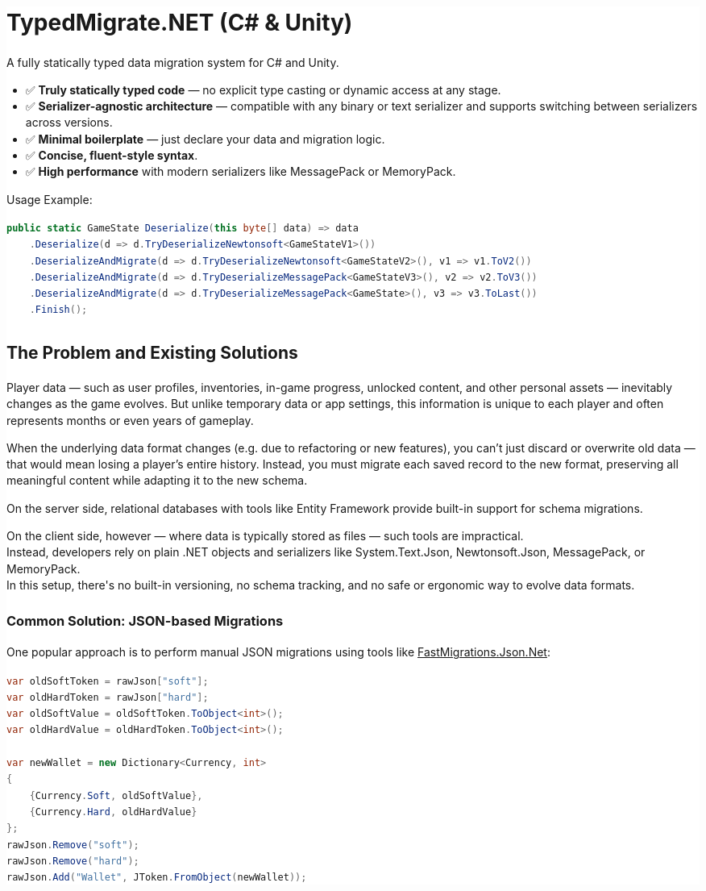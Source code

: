 # TypedMigrate.NET (C# & Unity)

A fully statically typed data migration system for C# and Unity.  

- ✅ **Truly statically typed code** — no explicit type casting or dynamic access at any stage.
- ✅ **Serializer-agnostic architecture** — compatible with any binary or text serializer and supports switching between serializers across versions.
- ✅ **Minimal boilerplate** — just declare your data and migration logic.
- ✅ **Concise, fluent-style syntax**.
- ✅ **High performance** with modern serializers like MessagePack or MemoryPack.

Usage Example:

```csharp
public static GameState Deserialize(this byte[] data) => data
    .Deserialize(d => d.TryDeserializeNewtonsoft<GameStateV1>())
    .DeserializeAndMigrate(d => d.TryDeserializeNewtonsoft<GameStateV2>(), v1 => v1.ToV2()) 
    .DeserializeAndMigrate(d => d.TryDeserializeMessagePack<GameStateV3>(), v2 => v2.ToV3())
    .DeserializeAndMigrate(d => d.TryDeserializeMessagePack<GameState>(), v3 => v3.ToLast())
    .Finish();
```

## The Problem and Existing Solutions

Player data — such as user profiles, inventories, in-game progress, unlocked content, and other personal assets — inevitably changes as the game evolves.
But unlike temporary data or app settings, this information is unique to each player and often represents months or even years of gameplay.

When the underlying data format changes (e.g. due to refactoring or new features), you can’t just discard or overwrite old data — that would mean losing a player’s entire history.
Instead, you must migrate each saved record to the new format, preserving all meaningful content while adapting it to the new schema.

On the server side, relational databases with tools like Entity Framework provide built-in support for schema migrations.  

On the client side, however — where data is typically stored as files — such tools are impractical.  
Instead, developers rely on plain .NET objects and serializers like System.Text.Json, Newtonsoft.Json, MessagePack, or MemoryPack.  
In this setup, there's no built-in versioning, no schema tracking, and no safe or ergonomic way to evolve data formats.

### Common Solution: JSON-based Migrations

One popular approach is to perform manual JSON migrations using tools like [FastMigrations.Json.Net](https://github.com/vangogih/FastMigrations.Json.Net):

```csharp
var oldSoftToken = rawJson["soft"];
var oldHardToken = rawJson["hard"];
var oldSoftValue = oldSoftToken.ToObject<int>();
var oldHardValue = oldHardToken.ToObject<int>();

var newWallet = new Dictionary<Currency, int>
{
    {Currency.Soft, oldSoftValue},
    {Currency.Hard, oldHardValue}
};
rawJson.Remove("soft");
rawJson.Remove("hard");
rawJson.Add("Wallet", JToken.FromObject(newWallet));
```
